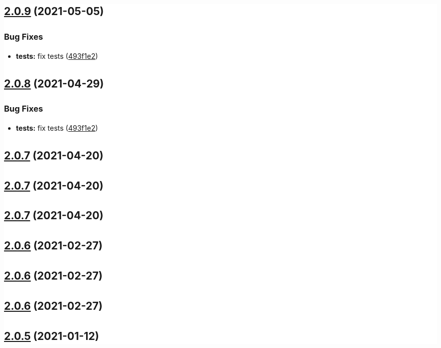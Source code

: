 ## [2.0.9](https://github.com/AhsanAyaz/ngx-device-detector/compare/v2.0.7...v2.0.9) (2021-05-05)


### Bug Fixes

* **tests:** fix tests ([493f1e2](https://github.com/AhsanAyaz/ngx-device-detector/commit/493f1e2495225c76c2f2d0162f2bee1dfb956412))



## [2.0.8](https://github.com/AhsanAyaz/ngx-device-detector/compare/v2.0.7...v2.0.8) (2021-04-29)


### Bug Fixes

* **tests:** fix tests ([493f1e2](https://github.com/AhsanAyaz/ngx-device-detector/commit/493f1e2495225c76c2f2d0162f2bee1dfb956412))



## [2.0.7](https://github.com/AhsanAyaz/ngx-device-detector/compare/v2.0.6...v2.0.7) (2021-04-20)



## [2.0.7](https://github.com/AhsanAyaz/ngx-device-detector/compare/v2.0.6...v2.0.7) (2021-04-20)



## [2.0.7](https://github.com/AhsanAyaz/ngx-device-detector/compare/v2.0.6...v2.0.7) (2021-04-20)



## [2.0.6](https://github.com/AhsanAyaz/ngx-device-detector/compare/v2.0.5...v2.0.6) (2021-02-27)



## [2.0.6](https://github.com/AhsanAyaz/ngx-device-detector/compare/v2.0.5...v2.0.6) (2021-02-27)



## [2.0.6](https://github.com/AhsanAyaz/ngx-device-detector/compare/v2.0.5...v2.0.6) (2021-02-27)



## [2.0.5](https://github.com/AhsanAyaz/ngx-device-detector/compare/v2.0.3...v2.0.5) (2021-01-12)

